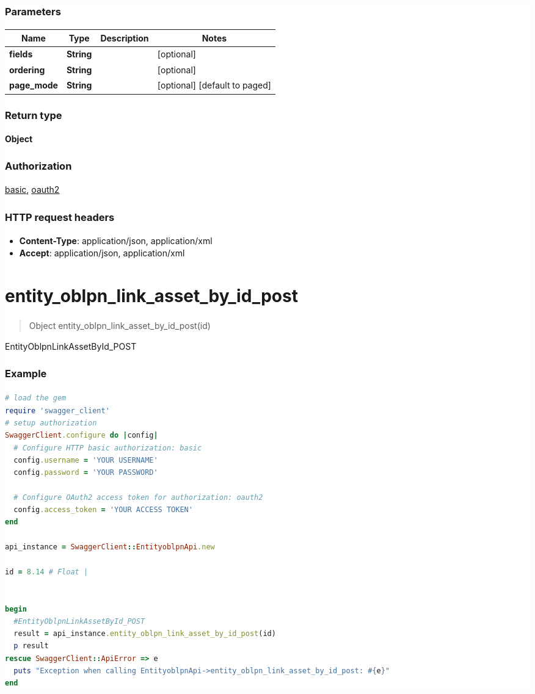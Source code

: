 ### Parameters

Name | Type | Description  | Notes
------------- | ------------- | ------------- | -------------
 **fields** | **String**|  | [optional] 
 **ordering** | **String**|  | [optional] 
 **page_mode** | **String**|  | [optional] [default to paged]

### Return type

**Object**

### Authorization

[basic](../README.md#basic), [oauth2](../README.md#oauth2)

### HTTP request headers

 - **Content-Type**: application/json, application/xml
 - **Accept**: application/json, application/xml



# **entity_oblpn_link_asset_by_id_post**
> Object entity_oblpn_link_asset_by_id_post(id)

EntityOblpnLinkAssetById_POST



### Example
```ruby
# load the gem
require 'swagger_client'
# setup authorization
SwaggerClient.configure do |config|
  # Configure HTTP basic authorization: basic
  config.username = 'YOUR USERNAME'
  config.password = 'YOUR PASSWORD'

  # Configure OAuth2 access token for authorization: oauth2
  config.access_token = 'YOUR ACCESS TOKEN'
end

api_instance = SwaggerClient::EntityoblpnApi.new

id = 8.14 # Float | 


begin
  #EntityOblpnLinkAssetById_POST
  result = api_instance.entity_oblpn_link_asset_by_id_post(id)
  p result
rescue SwaggerClient::ApiError => e
  puts "Exception when calling EntityoblpnApi->entity_oblpn_link_asset_by_id_post: #{e}"
end
```
